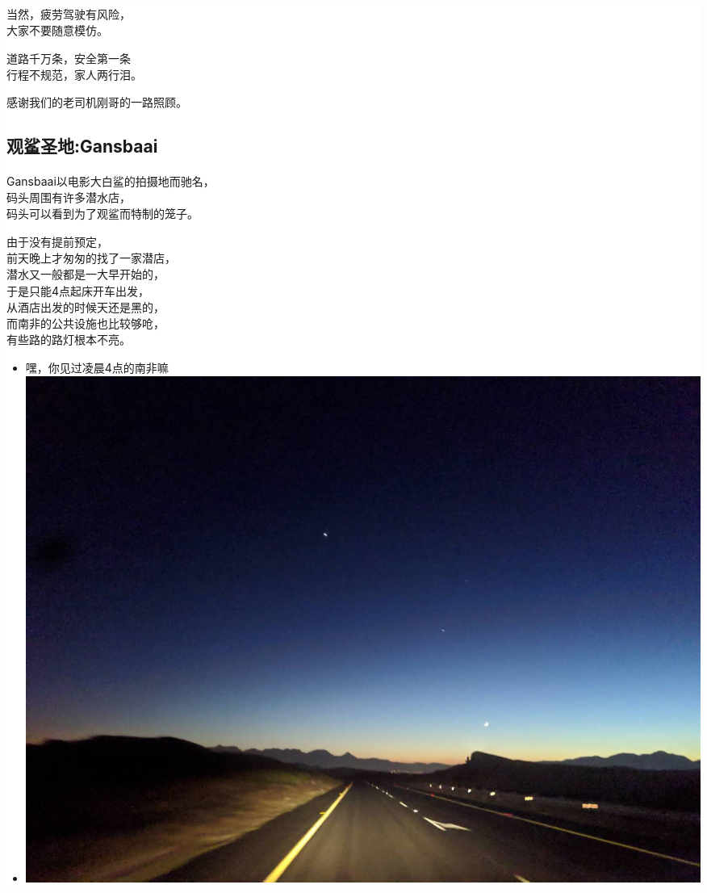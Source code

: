 当然，疲劳驾驶有风险，</br>
大家不要随意模仿。</br>

道路千万条，安全第一条 </br>
行程不规范，家人两行泪。</br>

感谢我们的老司机刚哥的一路照顾。</br>

## 观鲨圣地:Gansbaai 
Gansbaai以电影大白鲨的拍摄地而驰名，</br>
码头周围有许多潜水店，</br>
码头可以看到为了观鲨而特制的笼子。</br>

由于没有提前预定，</br>
前天晚上才匆匆的找了一家潜店，</br>
潜水又一般都是一大早开始的，</br>
于是只能4点起床开车出发，</br>
从酒店出发的时候天还是黑的，</br>
而南非的公共设施也比较够呛，</br>
有些路的路灯根本不亮。</br>
* 嘿，你见过凌晨4点的南非嘛 
* ![南非4点的样子](../tmp/6891553251683.jpg)
